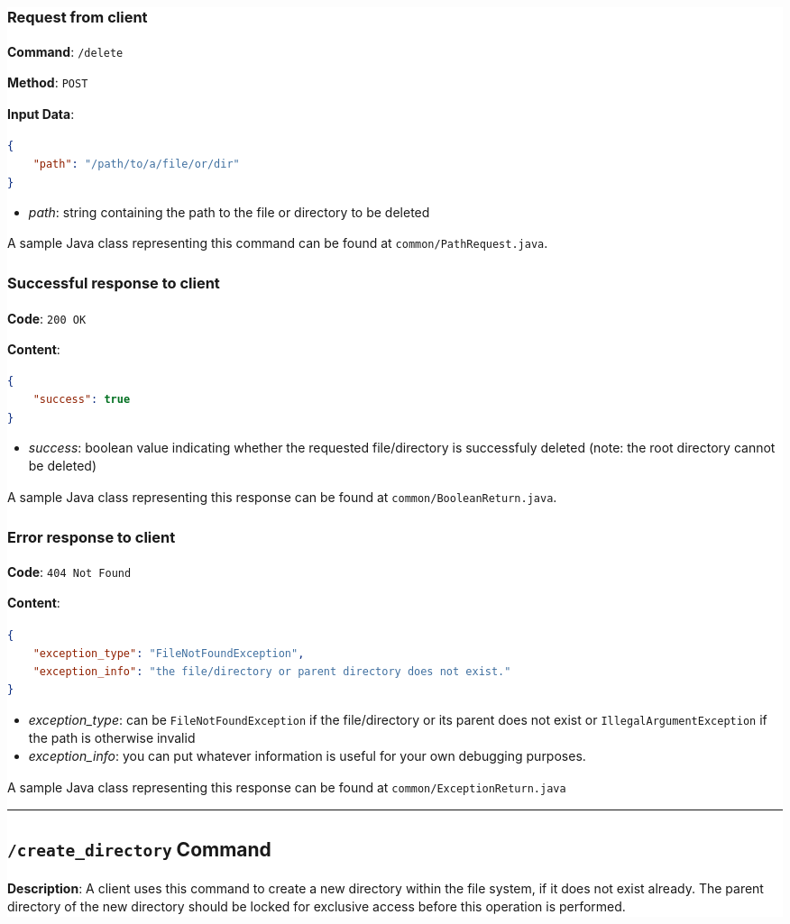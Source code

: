 ### Request from client

**Command**: `/delete`

**Method**: `POST`

**Input Data**:
```json
{
    "path": "/path/to/a/file/or/dir"
}
```

* *path*: string containing the path to the file or directory to be deleted

A sample Java class representing this command can be found at `common/PathRequest.java`.

### Successful response to client

**Code**: `200 OK`

**Content**:
```json
{
    "success": true
}
```

* *success*: boolean value indicating whether the requested file/directory is successfuly deleted (note: the root directory cannot be deleted)

A sample Java class representing this response can be found at `common/BooleanReturn.java`.

### Error response to client

**Code**: `404 Not Found`

**Content**:
```json
{
    "exception_type": "FileNotFoundException",
    "exception_info": "the file/directory or parent directory does not exist."
}
```

* *exception_type*: can be `FileNotFoundException` if the file/directory or its parent does not exist or `IllegalArgumentException` if the path is otherwise invalid
* *exception_info*: you can put whatever information is useful for your own debugging purposes.

A sample Java class representing this response can be found at `common/ExceptionReturn.java`

------

## `/create_directory` Command

**Description**: A client uses this command to create a new directory within the file system, 
if it does not exist already. The parent directory of the new directory should be locked for 
exclusive access before this operation is performed.
